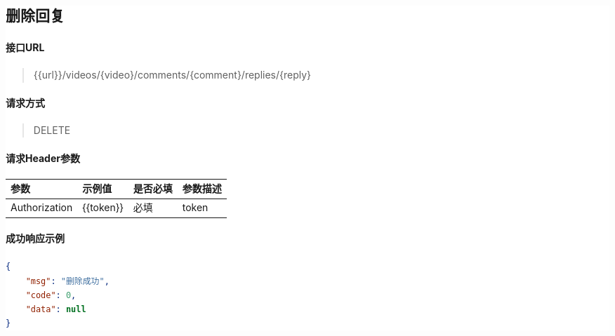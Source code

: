 ## 删除回复

#### 接口URL
> {{url}}/videos/{video}/comments/{comment}/replies/{reply}

#### 请求方式
> DELETE

#### 请求Header参数

| 参数        | 示例值   | 是否必填   |  参数描述  |
| :--------   | :-----  | :-----  | :----  |
| Authorization     | {{token}} |  必填 | token |

#### 成功响应示例
```json
{
	"msg": "删除成功",
	"code": 0,
	"data": null
}
```
